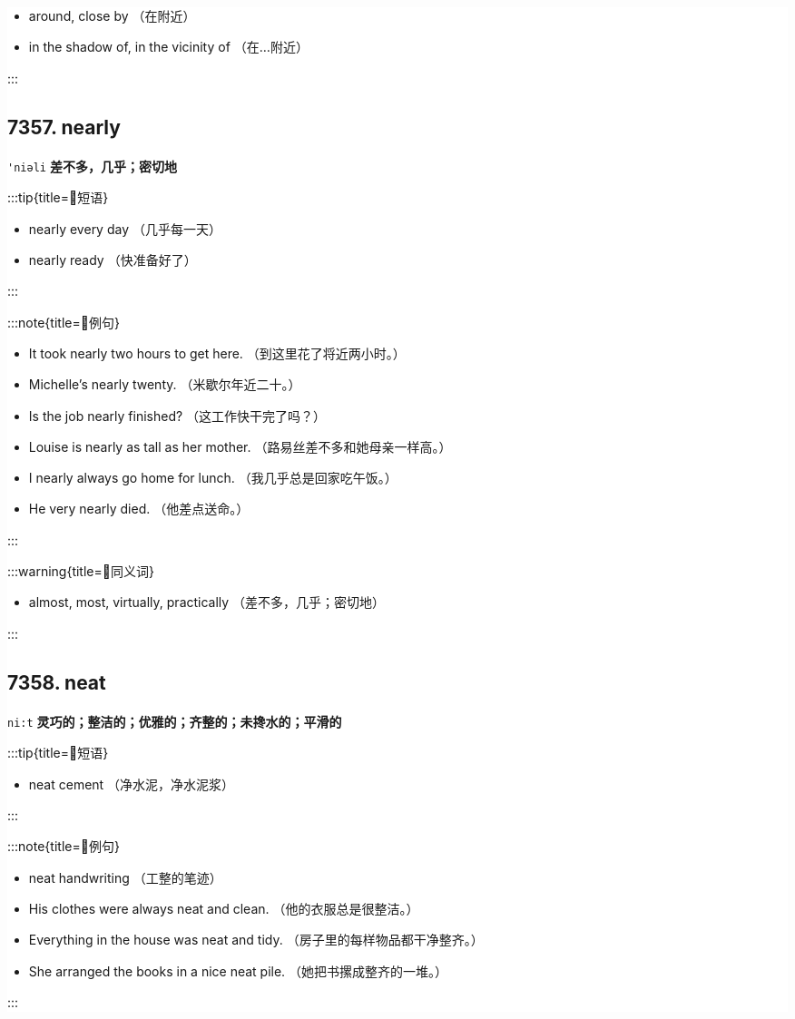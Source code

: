 - around, close by （在附近）

- in the shadow of, in the vicinity of （在…附近）

:::


## 7357. nearly

`'niəli`  **差不多，几乎；密切地**

:::tip{title=🤩短语}

- nearly every day （几乎每一天）

- nearly ready （快准备好了）

:::

:::note{title=🎤例句}

- It took nearly two hours to get here. （到这里花了将近两小时。）

- Michelle’s nearly twenty. （米歇尔年近二十。）

- Is the job nearly finished? （这工作快干完了吗？）

- Louise is nearly as tall as her mother. （路易丝差不多和她母亲一样高。）

- I nearly always go home for lunch. （我几乎总是回家吃午饭。）

- He very nearly died. （他差点送命。）

:::

:::warning{title=🤔同义词}

- almost, most, virtually, practically （差不多，几乎；密切地）

:::


## 7358. neat

`ni:t`  **灵巧的；整洁的；优雅的；齐整的；未搀水的；平滑的**

:::tip{title=🤩短语}

- neat cement （净水泥，净水泥浆）

:::

:::note{title=🎤例句}

- neat handwriting （工整的笔迹）

- His clothes were always neat and clean. （他的衣服总是很整洁。）

- Everything in the house was neat and tidy. （房子里的每样物品都干净整齐。）

- She arranged the books in a nice neat pile. （她把书摞成整齐的一堆。）

:::
